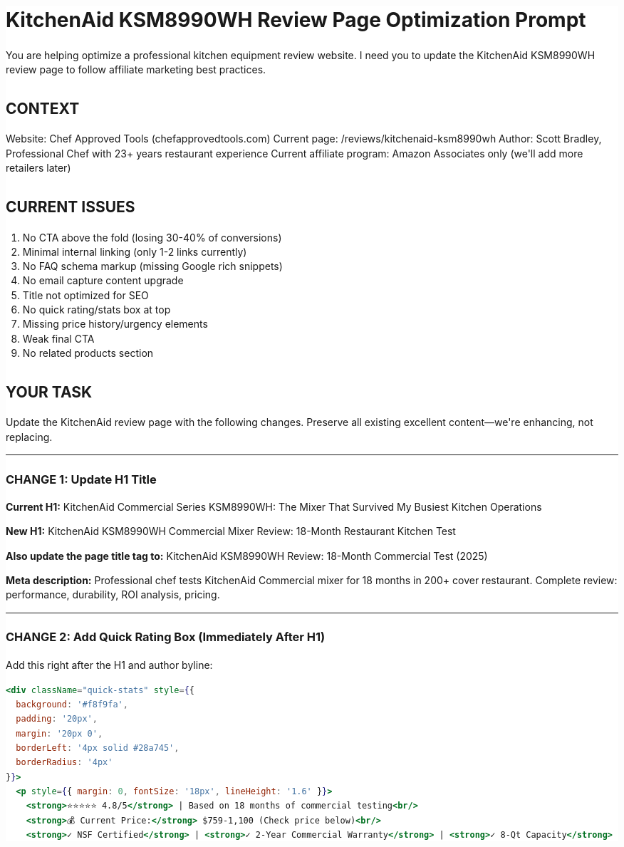 # KitchenAid KSM8990WH Review Page Optimization Prompt

You are helping optimize a professional kitchen equipment review website. I need you to update the KitchenAid KSM8990WH review page to follow affiliate marketing best practices.

## CONTEXT

Website: Chef Approved Tools (chefapprovedtools.com)
Current page: /reviews/kitchenaid-ksm8990wh
Author: Scott Bradley, Professional Chef with 23+ years restaurant experience
Current affiliate program: Amazon Associates only (we'll add more retailers later)

## CURRENT ISSUES

1. No CTA above the fold (losing 30-40% of conversions)
2. Minimal internal linking (only 1-2 links currently)
3. No FAQ schema markup (missing Google rich snippets)
4. No email capture content upgrade
5. Title not optimized for SEO
6. No quick rating/stats box at top
7. Missing price history/urgency elements
8. Weak final CTA
9. No related products section

## YOUR TASK

Update the KitchenAid review page with the following changes. Preserve all existing excellent content—we're enhancing, not replacing.

---

### CHANGE 1: Update H1 Title

**Current H1:**
KitchenAid Commercial Series KSM8990WH: The Mixer That Survived My Busiest Kitchen Operations

**New H1:**
KitchenAid KSM8990WH Commercial Mixer Review: 18-Month Restaurant Kitchen Test

**Also update the page title tag to:**
KitchenAid KSM8990WH Review: 18-Month Commercial Test (2025)

**Meta description:**
Professional chef tests KitchenAid Commercial mixer for 18 months in 200+ cover restaurant. Complete review: performance, durability, ROI analysis, pricing.

---

### CHANGE 2: Add Quick Rating Box (Immediately After H1)

Add this right after the H1 and author byline:
```jsx
<div className="quick-stats" style={{
  background: '#f8f9fa',
  padding: '20px',
  margin: '20px 0',
  borderLeft: '4px solid #28a745',
  borderRadius: '4px'
}}>
  <p style={{ margin: 0, fontSize: '18px', lineHeight: '1.6' }}>
    <strong>⭐⭐⭐⭐⭐ 4.8/5</strong> | Based on 18 months of commercial testing<br/>
    <strong>💰 Current Price:</strong> $759-1,100 (Check price below)<br/>
    <strong>✓ NSF Certified</strong> | <strong>✓ 2-Year Commercial Warranty</strong> | <strong>✓ 8-Qt Capacity</strong>
```
